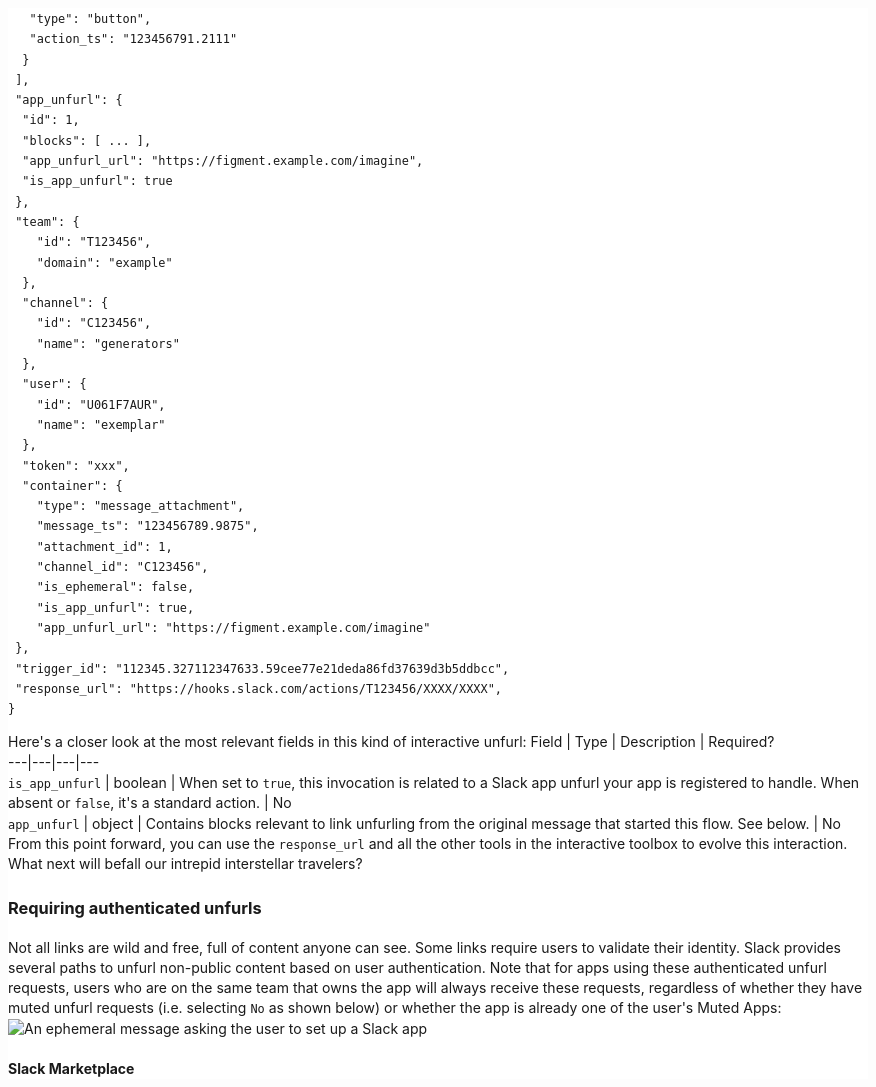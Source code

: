 ```
   "type": "button",
   "action_ts": "123456791.2111"
  }
 ],
 "app_unfurl": {
  "id": 1,
  "blocks": [ ... ],
  "app_unfurl_url": "https://figment.example.com/imagine",
  "is_app_unfurl": true
 },
 "team": {
    "id": "T123456",
    "domain": "example"
  },
  "channel": {
    "id": "C123456",
    "name": "generators"
  },
  "user": {
    "id": "U061F7AUR",
    "name": "exemplar"
  },
  "token": "xxx",
  "container": {
    "type": "message_attachment",
    "message_ts": "123456789.9875",
    "attachment_id": 1,
    "channel_id": "C123456",
    "is_ephemeral": false,
    "is_app_unfurl": true,
    "app_unfurl_url": "https://figment.example.com/imagine"
 },
 "trigger_id": "112345.327112347633.59cee77e21deda86fd37639d3b5ddbcc",
 "response_url": "https://hooks.slack.com/actions/T123456/XXXX/XXXX",
}

```

Here's a closer look at the most relevant fields in this kind of interactive unfurl:
Field | Type | Description | Required?  
---|---|---|---  
`is_app_unfurl` | boolean | When set to `true`, this invocation is related to a Slack app unfurl your app is registered to handle. When absent or `false`, it's a standard action. | No  
`app_unfurl` | object | Contains blocks relevant to link unfurling from the original message that started this flow. See below. | No  
From this point forward, you can use the `response_url` and all the other tools in the interactive toolbox to evolve this interaction. What next will befall our intrepid interstellar travelers?
### Requiring authenticated unfurls [](https://api.slack.com/reference/messaging/link-unfurling#authenticated_unfurls)[](https://api.slack.com/reference/messaging/link-unfurling#authenticated_unfurls)
Not all links are wild and free, full of content anyone can see. Some links require users to validate their identity. Slack provides several paths to unfurl non-public content based on user authentication.
Note that for apps using these authenticated unfurl requests, users who are on the same team that owns the app will always receive these requests, regardless of whether they have muted unfurl requests (i.e. selecting `No` as shown below) or whether the app is already one of the user's Muted Apps:
![An ephemeral message asking the user to set up a Slack app](https://a.slack-edge.com/347307a/img/api/muted_unfurl_auth.png)
#### Slack Marketplace [](https://api.slack.com/reference/messaging/link-unfurling#slack-marketplace)[](https://api.slack.com/reference/messaging/link-unfurling#slack-marketplace)